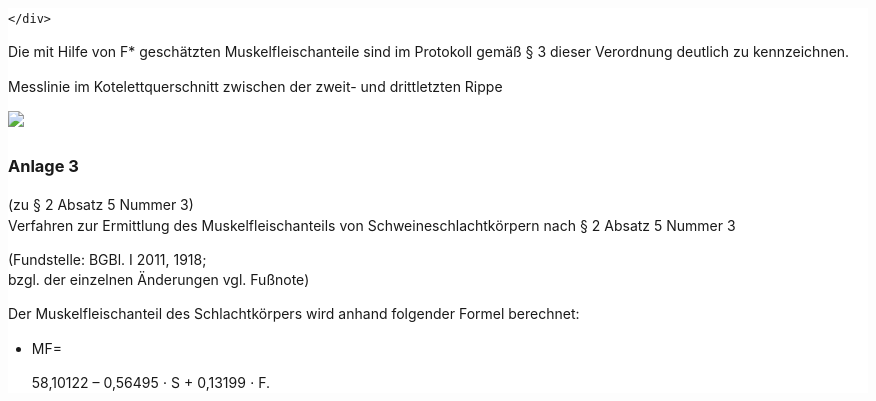     </div>

Die mit Hilfe von F\* geschätzten Muskelfleischanteile sind im Protokoll
gemäß § 3 dieser Verordnung deutlich zu kennzeichnen.

</div>

<div class="jurAbsatz">

Messlinie im Kotelettquerschnitt zwischen der zweit- und drittletzten
Rippe

</div>

<div class="jurAbsatz">

![](bgbl1_2011_j1914-1_0010.jpeg)

</div>

</div>

</div>

</div>

<span id="BJNR126240986BJNE001210125.html"></span>

### Anlage 3  
(zu § 2 Absatz 5 Nummer 3)  
Verfahren zur Ermittlung des Muskelfleischanteils von Schweineschlachtkörpern nach § 2 Absatz 5 Nummer 3

<div>

<div class="jnhtml">

<div>

<div class="jurAbsatz">

<div class="kommentar_Fundstelle">

(Fundstelle: BGBl. I 2011, 1918;  
bzgl. der einzelnen Änderungen vgl. Fußnote)

</div>

</div>

  
  

<div class="jurAbsatz">

Der Muskelfleischanteil des Schlachtkörpers wird anhand folgender Formel
berechnet:

  - MF= 
    
    <div style="">
    
    58,10122 – 0,56495 <span class="Formel">⋅</span> S + 0,13199
    <span class="Formel">⋅</span> F.
    